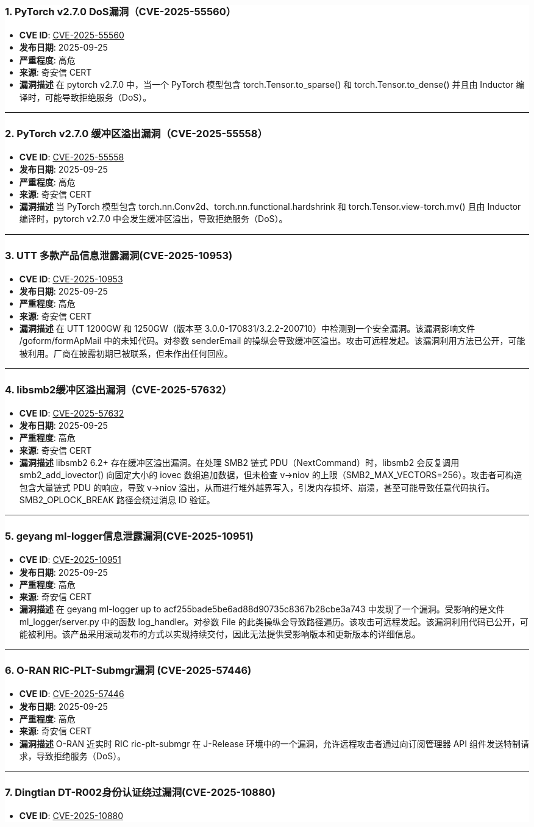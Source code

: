 ### 1. PyTorch v2.7.0 DoS漏洞（CVE-2025-55560）
- **CVE ID**: [CVE-2025-55560](https://cve.mitre.org/cgi-bin/cvename.cgi?name=CVE-2025-55560)
- **发布日期**: 2025-09-25
- **严重程度**: 高危
- **来源**: 奇安信 CERT
- **漏洞描述**
在 pytorch v2.7.0 中，当一个 PyTorch 模型包含 torch.Tensor.to_sparse() 和 torch.Tensor.to_dense() 并且由 Inductor 编译时，可能导致拒绝服务（DoS）。
---
### 2. PyTorch v2.7.0 缓冲区溢出漏洞（CVE-2025-55558）
- **CVE ID**: [CVE-2025-55558](https://cve.mitre.org/cgi-bin/cvename.cgi?name=CVE-2025-55558)
- **发布日期**: 2025-09-25
- **严重程度**: 高危
- **来源**: 奇安信 CERT
- **漏洞描述**
当 PyTorch 模型包含 torch.nn.Conv2d、torch.nn.functional.hardshrink 和 torch.Tensor.view-torch.mv() 且由 Inductor 编译时，pytorch v2.7.0 中会发生缓冲区溢出，导致拒绝服务（DoS）。
---
### 3. UTT 多款产品信息泄露漏洞(CVE-2025-10953)
- **CVE ID**: [CVE-2025-10953](https://cve.mitre.org/cgi-bin/cvename.cgi?name=CVE-2025-10953)
- **发布日期**: 2025-09-25
- **严重程度**: 高危
- **来源**: 奇安信 CERT
- **漏洞描述**
在 UTT 1200GW 和 1250GW（版本至 3.0.0-170831/3.2.2-200710）中检测到一个安全漏洞。该漏洞影响文件 /goform/formApMail 中的未知代码。对参数 senderEmail 的操纵会导致缓冲区溢出。攻击可远程发起。该漏洞利用方法已公开，可能被利用。厂商在披露初期已被联系，但未作出任何回应。
---
### 4. libsmb2缓冲区溢出漏洞（CVE-2025-57632）
- **CVE ID**: [CVE-2025-57632](https://cve.mitre.org/cgi-bin/cvename.cgi?name=CVE-2025-57632)
- **发布日期**: 2025-09-25
- **严重程度**: 高危
- **来源**: 奇安信 CERT
- **漏洞描述**
libsmb2 6.2+ 存在缓冲区溢出漏洞。在处理 SMB2 链式 PDU（NextCommand）时，libsmb2 会反复调用 smb2_add_iovector() 向固定大小的 iovec 数组追加数据，但未检查 v->niov 的上限（SMB2_MAX_VECTORS=256）。攻击者可构造包含大量链式 PDU 的响应，导致 v->niov 溢出，从而进行堆外越界写入，引发内存损坏、崩溃，甚至可能导致任意代码执行。SMB2_OPLOCK_BREAK 路径会绕过消息 ID 验证。
---
### 5. geyang ml-logger信息泄露漏洞(CVE-2025-10951)
- **CVE ID**: [CVE-2025-10951](https://cve.mitre.org/cgi-bin/cvename.cgi?name=CVE-2025-10951)
- **发布日期**: 2025-09-25
- **严重程度**: 高危
- **来源**: 奇安信 CERT
- **漏洞描述**
在 geyang ml-logger up to acf255bade5be6ad88d90735c8367b28cbe3a743 中发现了一个漏洞。受影响的是文件 ml_logger/server.py 中的函数 log_handler。对参数 File 的此类操纵会导致路径遍历。该攻击可远程发起。该漏洞利用代码已公开，可能被利用。该产品采用滚动发布的方式以实现持续交付，因此无法提供受影响版本和更新版本的详细信息。
---
### 6. O-RAN RIC-PLT-Submgr漏洞 (CVE-2025-57446)
- **CVE ID**: [CVE-2025-57446](https://cve.mitre.org/cgi-bin/cvename.cgi?name=CVE-2025-57446)
- **发布日期**: 2025-09-25
- **严重程度**: 高危
- **来源**: 奇安信 CERT
- **漏洞描述**
O-RAN 近实时 RIC ric-plt-submgr 在 J-Release 环境中的一个漏洞，允许远程攻击者通过向订阅管理器 API 组件发送特制请求，导致拒绝服务（DoS）。
---
### 7. Dingtian DT-R002身份认证绕过漏洞(CVE-2025-10880)
- **CVE ID**: [CVE-2025-10880](https://cve.mitre.org/cgi-bin/cvename.cgi?name=CVE-2025-10880)